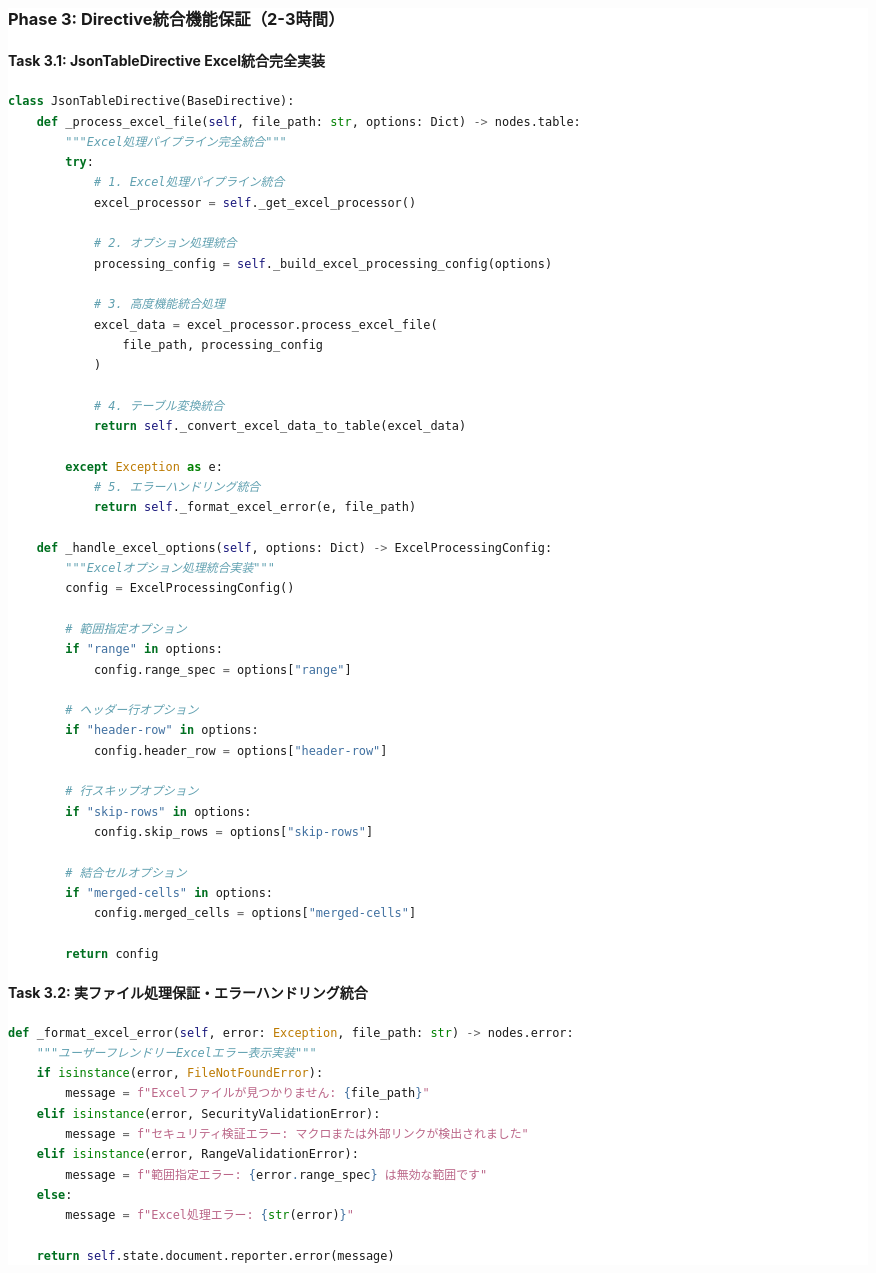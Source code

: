### **Phase 3: Directive統合機能保証**（2-3時間）

#### **Task 3.1: JsonTableDirective Excel統合完全実装**
```python
class JsonTableDirective(BaseDirective):
    def _process_excel_file(self, file_path: str, options: Dict) -> nodes.table:
        """Excel処理パイプライン完全統合"""
        try:
            # 1. Excel処理パイプライン統合
            excel_processor = self._get_excel_processor()
            
            # 2. オプション処理統合
            processing_config = self._build_excel_processing_config(options)
            
            # 3. 高度機能統合処理
            excel_data = excel_processor.process_excel_file(
                file_path, processing_config
            )
            
            # 4. テーブル変換統合
            return self._convert_excel_data_to_table(excel_data)
            
        except Exception as e:
            # 5. エラーハンドリング統合
            return self._format_excel_error(e, file_path)

    def _handle_excel_options(self, options: Dict) -> ExcelProcessingConfig:
        """Excelオプション処理統合実装"""
        config = ExcelProcessingConfig()
        
        # 範囲指定オプション
        if "range" in options:
            config.range_spec = options["range"]
            
        # ヘッダー行オプション  
        if "header-row" in options:
            config.header_row = options["header-row"]
            
        # 行スキップオプション
        if "skip-rows" in options:
            config.skip_rows = options["skip-rows"]
            
        # 結合セルオプション
        if "merged-cells" in options:
            config.merged_cells = options["merged-cells"]
            
        return config
```

#### **Task 3.2: 実ファイル処理保証・エラーハンドリング統合**
```python
def _format_excel_error(self, error: Exception, file_path: str) -> nodes.error:
    """ユーザーフレンドリーExcelエラー表示実装"""
    if isinstance(error, FileNotFoundError):
        message = f"Excelファイルが見つかりません: {file_path}"
    elif isinstance(error, SecurityValidationError):
        message = f"セキュリティ検証エラー: マクロまたは外部リンクが検出されました"
    elif isinstance(error, RangeValidationError):
        message = f"範囲指定エラー: {error.range_spec} は無効な範囲です"
    else:
        message = f"Excel処理エラー: {str(error)}"
        
    return self.state.document.reporter.error(message)
```
